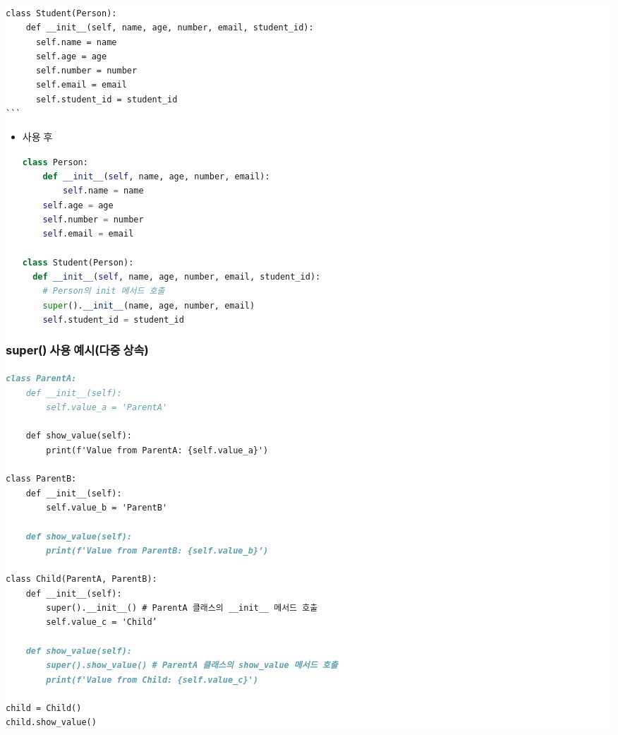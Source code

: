     class Student(Person):
    	def __init__(self, name, age, number, email, student_id):
          self.name = name
          self.age = age
          self.number = number
          self.email = email
          self.student_id = student_id
    ```
    
- 사용 후
    
    ```python
    class Person:
    	def __init__(self, name, age, number, email):
    		self.name = name
        self.age = age
        self.number = number
        self.email = email
    
    class Student(Person):
      def __init__(self, name, age, number, email, student_id):
        # Person의 init 메서드 호출
        super().__init__(name, age, number, email)
        self.student_id = student_id
    ```
    

### super() 사용 예시(다중 상속)

```markdown
class ParentA:
    def __init__(self):
        self.value_a = 'ParentA'

    def show_value(self):
        print(f'Value from ParentA: {self.value_a}')

class ParentB:
    def __init__(self):
        self.value_b = 'ParentB'

    def show_value(self):
        print(f'Value from ParentB: {self.value_b}’)

class Child(ParentA, ParentB):
    def __init__(self):
        super().__init__() # ParentA 클래스의 __init__ 메서드 호출
        self.value_c = 'Child’

    def show_value(self):
        super().show_value() # ParentA 클래스의 show_value 메서드 호출
        print(f'Value from Child: {self.value_c}')

child = Child()
child.show_value()
```
